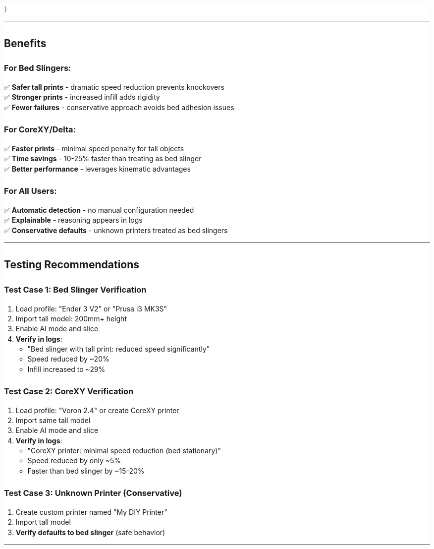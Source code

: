 ```cpp
}
```

---

## Benefits

### For Bed Slingers:
✅ **Safer tall prints** - dramatic speed reduction prevents knockovers  
✅ **Stronger prints** - increased infill adds rigidity  
✅ **Fewer failures** - conservative approach avoids bed adhesion issues  

### For CoreXY/Delta:
✅ **Faster prints** - minimal speed penalty for tall objects  
✅ **Time savings** - 10-25% faster than treating as bed slinger  
✅ **Better performance** - leverages kinematic advantages  

### For All Users:
✅ **Automatic detection** - no manual configuration needed  
✅ **Explainable** - reasoning appears in logs  
✅ **Conservative defaults** - unknown printers treated as bed slingers  

---

## Testing Recommendations

### Test Case 1: Bed Slinger Verification
1. Load profile: "Ender 3 V2" or "Prusa i3 MK3S"
2. Import tall model: 200mm+ height
3. Enable AI mode and slice
4. **Verify in logs**:
   - "Bed slinger with tall print: reduced speed significantly"
   - Speed reduced by ~20%
   - Infill increased to ~29%

### Test Case 2: CoreXY Verification
1. Load profile: "Voron 2.4" or create CoreXY printer
2. Import same tall model
3. Enable AI mode and slice
4. **Verify in logs**:
   - "CoreXY printer: minimal speed reduction (bed stationary)"
   - Speed reduced by only ~5%
   - Faster than bed slinger by ~15-20%

### Test Case 3: Unknown Printer (Conservative)
1. Create custom printer named "My DIY Printer"
2. Import tall model
3. **Verify defaults to bed slinger** (safe behavior)

---